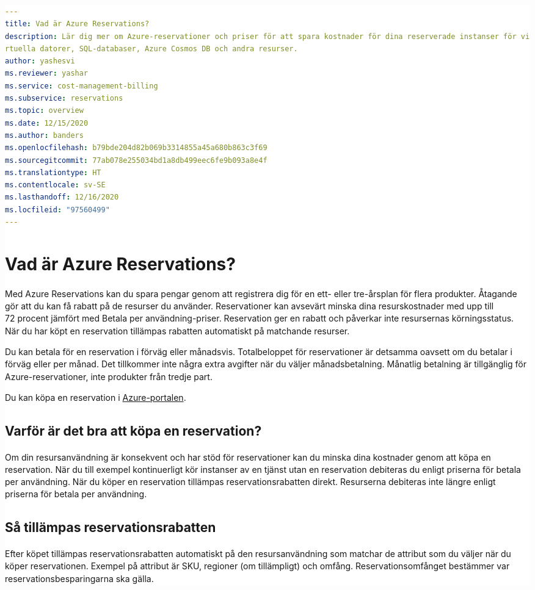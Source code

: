```yaml
---
title: Vad är Azure Reservations?
description: Lär dig mer om Azure-reservationer och priser för att spara kostnader för dina reserverade instanser för virtuella datorer, SQL-databaser, Azure Cosmos DB och andra resurser.
author: yashesvi
ms.reviewer: yashar
ms.service: cost-management-billing
ms.subservice: reservations
ms.topic: overview
ms.date: 12/15/2020
ms.author: banders
ms.openlocfilehash: b79bde204d82b069b3314855a45a680b863c3f69
ms.sourcegitcommit: 77ab078e255034bd1a8db499eec6fe9b093a8e4f
ms.translationtype: HT
ms.contentlocale: sv-SE
ms.lasthandoff: 12/16/2020
ms.locfileid: "97560499"
---
```

# <a name="what-are-azure-reservations"></a>Vad är Azure Reservations?

Med Azure Reservations kan du spara pengar genom att registrera dig för en ett- eller tre-årsplan för flera produkter. Åtagande gör att du kan få rabatt på de resurser du använder. Reservationer kan avsevärt minska dina resurskostnader med upp till 72 procent jämfört med Betala per användning-priser. Reservation ger en rabatt och påverkar inte resursernas körningsstatus. När du har köpt en reservation tillämpas rabatten automatiskt på matchande resurser.

Du kan betala för en reservation i förväg eller månadsvis. Totalbeloppet för reservationer är detsamma oavsett om du betalar i förväg eller per månad. Det tillkommer inte några extra avgifter när du väljer månadsbetalning. Månatlig betalning är tillgänglig för Azure-reservationer, inte produkter från tredje part.

Du kan köpa en reservation i [Azure-portalen](https://portal.azure.com/#blade/Microsoft_Azure_Reservations/ReservationsBrowseBlade).

## <a name="why-buy-a-reservation"></a>Varför är det bra att köpa en reservation?

Om din resursanvändning är konsekvent och har stöd för reservationer kan du minska dina kostnader genom att köpa en reservation. När du till exempel kontinuerligt kör instanser av en tjänst utan en reservation debiteras du enligt priserna för betala per användning. När du köper en reservation tillämpas reservationsrabatten direkt. Resurserna debiteras inte längre enligt priserna för betala per användning.

## <a name="how-reservation-discount-is-applied"></a>Så tillämpas reservationsrabatten

Efter köpet tillämpas reservationsrabatten automatiskt på den resursanvändning som matchar de attribut som du väljer när du köper reservationen. Exempel på attribut är SKU, regioner (om tillämpligt) och omfång. Reservationsomfånget bestämmer var reservationsbesparingarna ska gälla.
